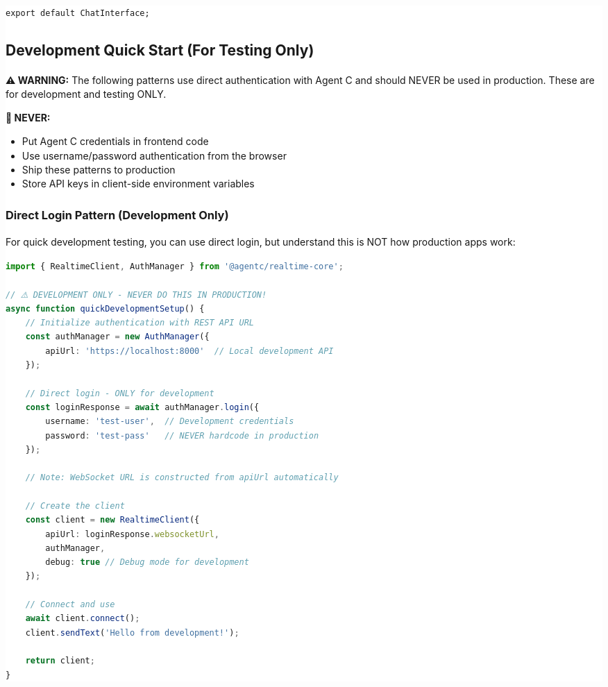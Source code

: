 ```tsx
export default ChatInterface;
```

## Development Quick Start (For Testing Only)

**⚠️ WARNING:** The following patterns use direct authentication with Agent C and should NEVER be used in production. These are for development and testing ONLY.

**🚫 NEVER:**
- Put Agent C credentials in frontend code
- Use username/password authentication from the browser
- Ship these patterns to production
- Store API keys in client-side environment variables

### Direct Login Pattern (Development Only)

For quick development testing, you can use direct login, but understand this is NOT how production apps work:

```typescript
import { RealtimeClient, AuthManager } from '@agentc/realtime-core';

// ⚠️ DEVELOPMENT ONLY - NEVER DO THIS IN PRODUCTION!
async function quickDevelopmentSetup() {
    // Initialize authentication with REST API URL
    const authManager = new AuthManager({
        apiUrl: 'https://localhost:8000'  // Local development API
    });
    
    // Direct login - ONLY for development
    const loginResponse = await authManager.login({
        username: 'test-user',  // Development credentials
        password: 'test-pass'   // NEVER hardcode in production
    });
    
    // Note: WebSocket URL is constructed from apiUrl automatically
    
    // Create the client
    const client = new RealtimeClient({
        apiUrl: loginResponse.websocketUrl,
        authManager,
        debug: true // Debug mode for development
    });
    
    // Connect and use
    await client.connect();
    client.sendText('Hello from development!');
    
    return client;
}
```
